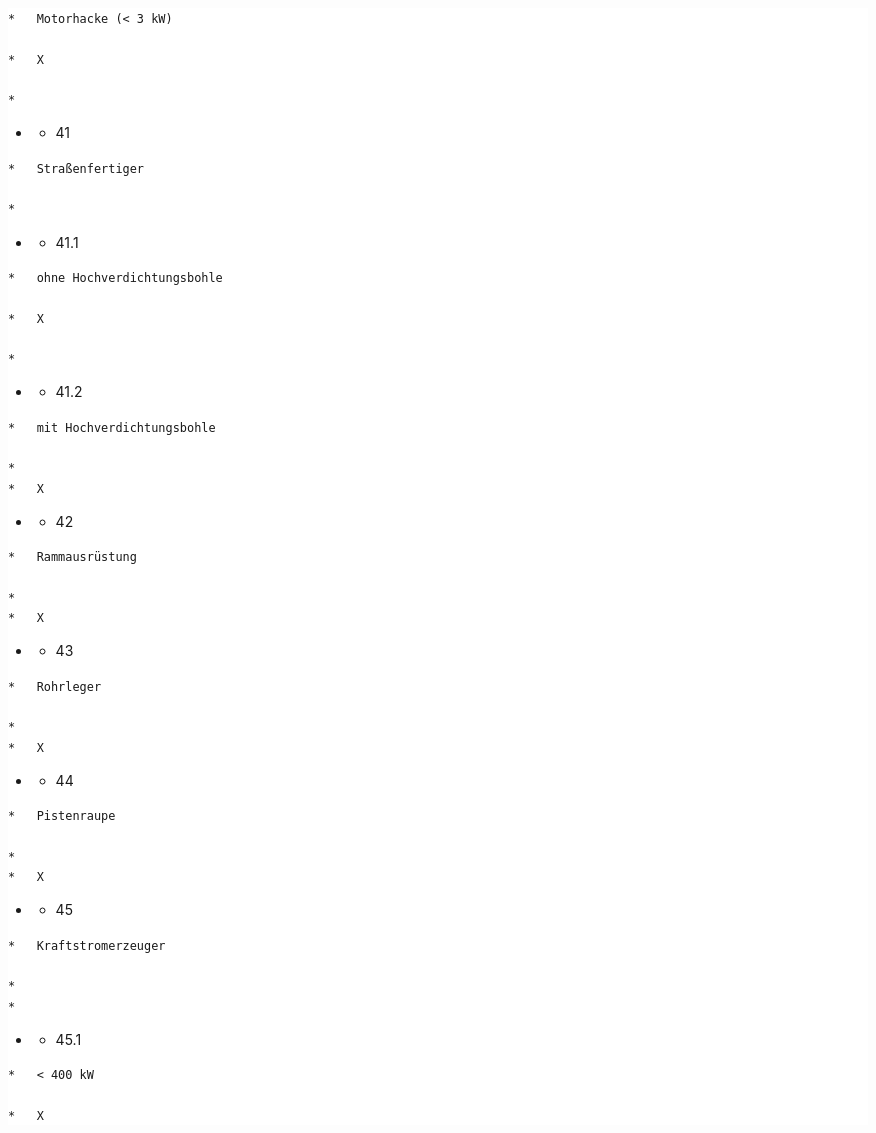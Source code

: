     *   Motorhacke (< 3 kW)

    *   X

    *

*    *   41

    *   Straßenfertiger

    *

*    *   41.1

    *   ohne Hochverdichtungsbohle

    *   X

    *

*    *   41.2

    *   mit Hochverdichtungsbohle

    *
    *   X


*    *   42

    *   Rammausrüstung

    *
    *   X


*    *   43

    *   Rohrleger

    *
    *   X


*    *   44

    *   Pistenraupe

    *
    *   X


*    *   45

    *   Kraftstromerzeuger

    *
    *

*    *   45.1

    *   < 400 kW

    *   X
